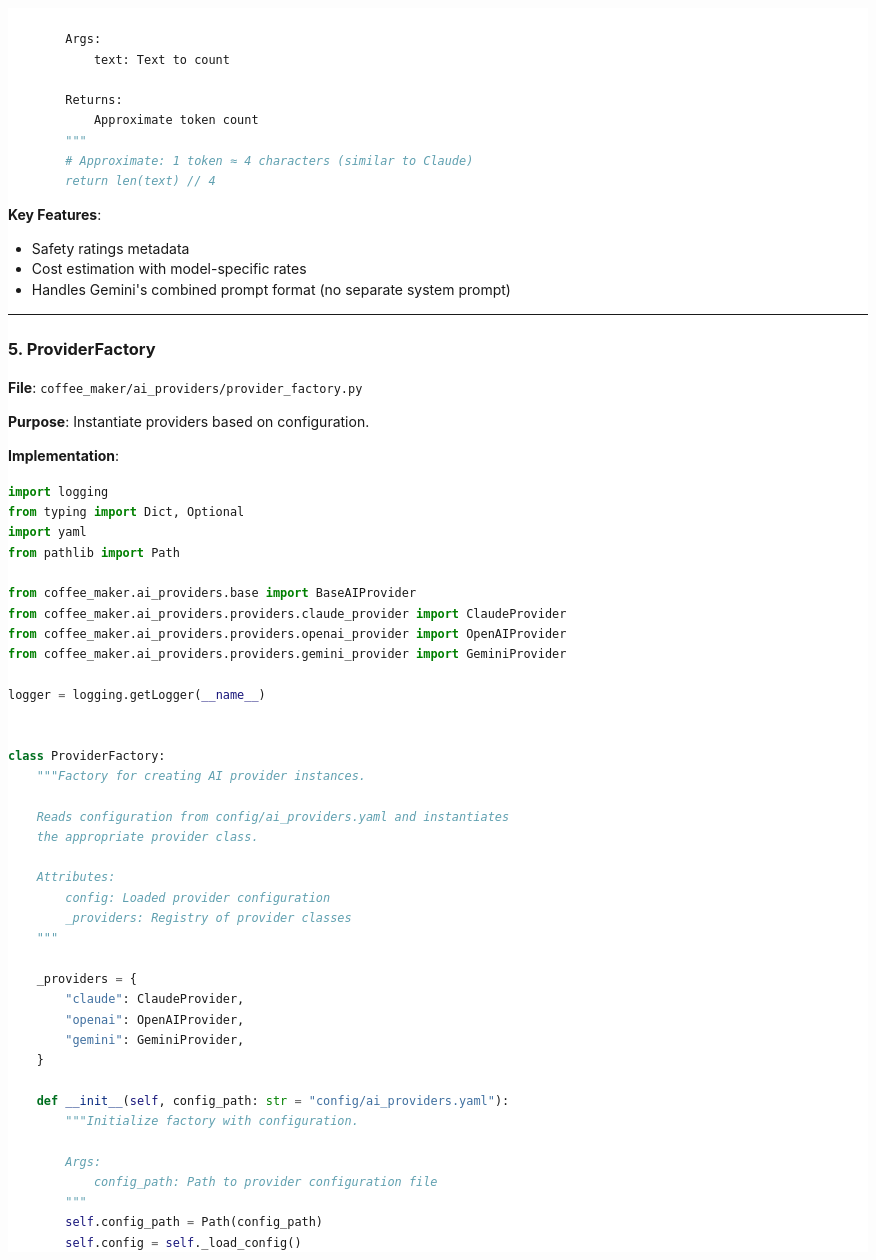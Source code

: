 ```python

        Args:
            text: Text to count

        Returns:
            Approximate token count
        """
        # Approximate: 1 token ≈ 4 characters (similar to Claude)
        return len(text) // 4
```

**Key Features**:
- Safety ratings metadata
- Cost estimation with model-specific rates
- Handles Gemini's combined prompt format (no separate system prompt)

---

### 5. ProviderFactory

**File**: `coffee_maker/ai_providers/provider_factory.py`

**Purpose**: Instantiate providers based on configuration.

**Implementation**:

```python
import logging
from typing import Dict, Optional
import yaml
from pathlib import Path

from coffee_maker.ai_providers.base import BaseAIProvider
from coffee_maker.ai_providers.providers.claude_provider import ClaudeProvider
from coffee_maker.ai_providers.providers.openai_provider import OpenAIProvider
from coffee_maker.ai_providers.providers.gemini_provider import GeminiProvider

logger = logging.getLogger(__name__)


class ProviderFactory:
    """Factory for creating AI provider instances.

    Reads configuration from config/ai_providers.yaml and instantiates
    the appropriate provider class.

    Attributes:
        config: Loaded provider configuration
        _providers: Registry of provider classes
    """

    _providers = {
        "claude": ClaudeProvider,
        "openai": OpenAIProvider,
        "gemini": GeminiProvider,
    }

    def __init__(self, config_path: str = "config/ai_providers.yaml"):
        """Initialize factory with configuration.

        Args:
            config_path: Path to provider configuration file
        """
        self.config_path = Path(config_path)
        self.config = self._load_config()
```